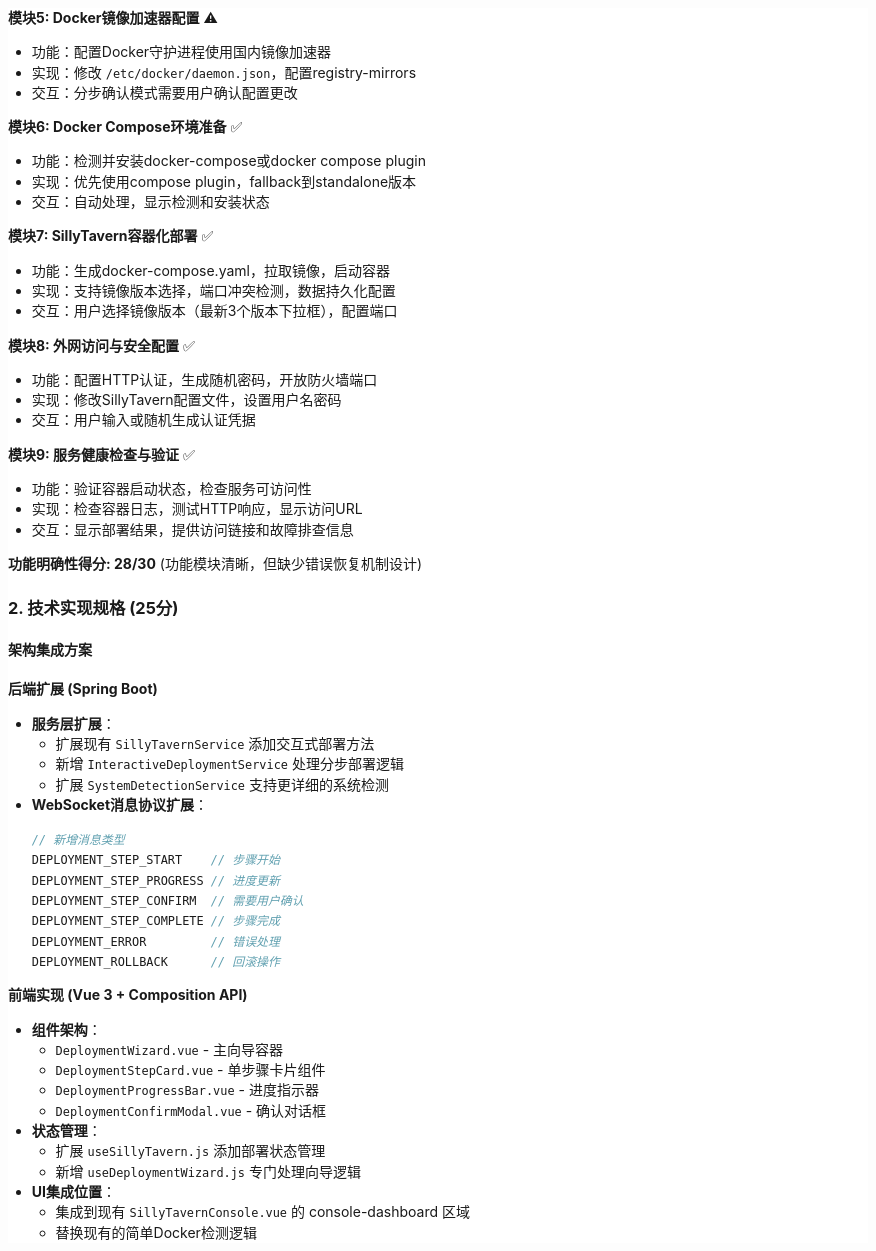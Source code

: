 **模块5: Docker镜像加速器配置** ⚠️
- 功能：配置Docker守护进程使用国内镜像加速器
- 实现：修改 `/etc/docker/daemon.json`，配置registry-mirrors
- 交互：分步确认模式需要用户确认配置更改

**模块6: Docker Compose环境准备** ✅
- 功能：检测并安装docker-compose或docker compose plugin
- 实现：优先使用compose plugin，fallback到standalone版本
- 交互：自动处理，显示检测和安装状态

**模块7: SillyTavern容器化部署** ✅
- 功能：生成docker-compose.yaml，拉取镜像，启动容器
- 实现：支持镜像版本选择，端口冲突检测，数据持久化配置
- 交互：用户选择镜像版本（最新3个版本下拉框），配置端口

**模块8: 外网访问与安全配置** ✅
- 功能：配置HTTP认证，生成随机密码，开放防火墙端口
- 实现：修改SillyTavern配置文件，设置用户名密码
- 交互：用户输入或随机生成认证凭据

**模块9: 服务健康检查与验证** ✅
- 功能：验证容器启动状态，检查服务可访问性
- 实现：检查容器日志，测试HTTP响应，显示访问URL
- 交互：显示部署结果，提供访问链接和故障排查信息

**功能明确性得分: 28/30** (功能模块清晰，但缺少错误恢复机制设计)

### 2. 技术实现规格 (25分)

#### 架构集成方案

**后端扩展 (Spring Boot)**
- **服务层扩展**：
  - 扩展现有 `SillyTavernService` 添加交互式部署方法
  - 新增 `InteractiveDeploymentService` 处理分步部署逻辑
  - 扩展 `SystemDetectionService` 支持更详细的系统检测
- **WebSocket消息协议扩展**：
  ```java
  // 新增消息类型
  DEPLOYMENT_STEP_START    // 步骤开始
  DEPLOYMENT_STEP_PROGRESS // 进度更新  
  DEPLOYMENT_STEP_CONFIRM  // 需要用户确认
  DEPLOYMENT_STEP_COMPLETE // 步骤完成
  DEPLOYMENT_ERROR         // 错误处理
  DEPLOYMENT_ROLLBACK      // 回滚操作
  ```

**前端实现 (Vue 3 + Composition API)**
- **组件架构**：
  - `DeploymentWizard.vue` - 主向导容器
  - `DeploymentStepCard.vue` - 单步骤卡片组件
  - `DeploymentProgressBar.vue` - 进度指示器
  - `DeploymentConfirmModal.vue` - 确认对话框
- **状态管理**：
  - 扩展 `useSillyTavern.js` 添加部署状态管理
  - 新增 `useDeploymentWizard.js` 专门处理向导逻辑
- **UI集成位置**：
  - 集成到现有 `SillyTavernConsole.vue` 的 console-dashboard 区域
  - 替换现有的简单Docker检测逻辑
